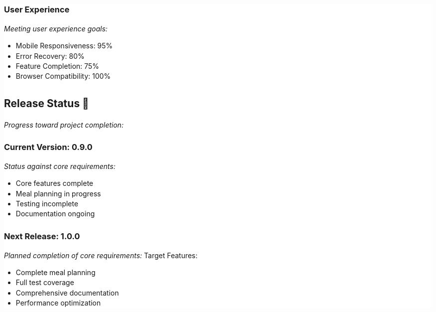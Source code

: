 ### User Experience
_Meeting user experience goals:_
- Mobile Responsiveness: 95%
- Error Recovery: 80%
- Feature Completion: 75%
- Browser Compatibility: 100%

## Release Status 🚀
_Progress toward project completion:_

### Current Version: 0.9.0
_Status against core requirements:_
- Core features complete
- Meal planning in progress
- Testing incomplete
- Documentation ongoing

### Next Release: 1.0.0
_Planned completion of core requirements:_
Target Features:
- Complete meal planning
- Full test coverage
- Comprehensive documentation
- Performance optimization
